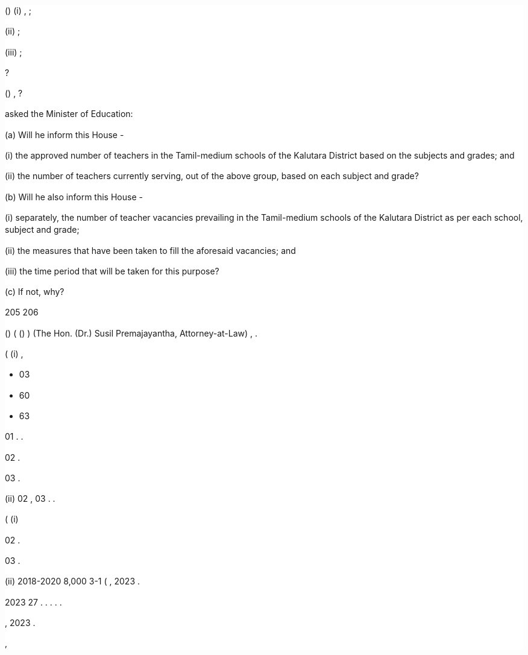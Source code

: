 () (i) , ;

(ii) ;

(iii) ;

?

() , ?

asked the Minister of Education:

(a) Will he inform this House -

(i) the approved number of teachers in the Tamil-medium schools of the Kalutara District based on the subjects and grades; and

(ii) the number of teachers currently serving, out of the above group, based on each subject and grade?

(b) Will he also inform this House -

(i) separately, the number of teacher vacancies prevailing in the Tamil-medium schools of the Kalutara District as per each school, subject and grade;

(ii) the measures that have been taken to fill the aforesaid vacancies; and

(iii) the time period that will be taken for this purpose?

(c) If not, why?

205 206

() ( () ) (The Hon. (Dr.) Susil Premajayantha, Attorney-at-Law) , .

( (i) ,

- 03

- 60

- 63

01 . .

02 .

03 .

(ii) 02 , 03 . .

( (i)

02 .

03 .

(ii) 2018-2020 8,000 3-1 ( , 2023 .

2023 27 . . . . .

, 2023 .

,
